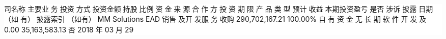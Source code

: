 司名称
主要业
务
投资
方式
投资金额
持股
比例
资
金
来
源
合
作
方
投
资
期
限
产
品
类
型
预计
收益
本期投资盈亏
是否
涉诉
披露
日期
（如
有）
披露索引
（如有）
MM
Solutions
EAD
销售
及开
发服
务
收购
290,702,167.21
100.00%
自
有
资
金
无
长
期
软
件
开
发
及
0.00
35,163,583.13
否
2018
年
03
月
29